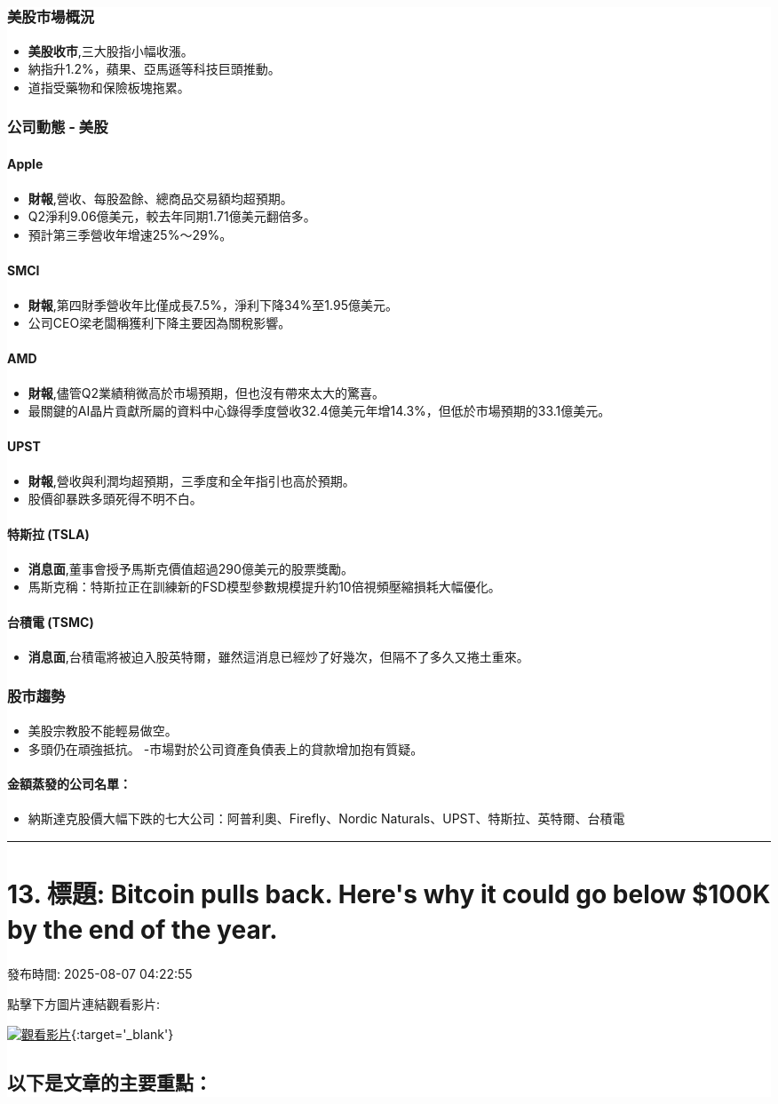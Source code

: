 ### 美股市場概況
- **美股收市**,三大股指小幅收漲。
- 納指升1.2%，蘋果、亞馬遜等科技巨頭推動。
- 道指受藥物和保險板塊拖累。

### 公司動態 - 美股
#### Apple
- **財報**,營收、每股盈餘、總商品交易額均超預期。
- Q2淨利9.06億美元，較去年同期1.71億美元翻倍多。
- 預計第三季營收年增速25%～29%。

#### SMCI
- **財報**,第四財季營收年比僅成長7.5%，淨利下降34%至1.95億美元。
- 公司CEO梁老闆稱獲利下降主要因為關稅影響。

#### AMD
- **財報**,儘管Q2業績稍微高於市場預期，但也沒有帶來太大的驚喜。
- 最關鍵的AI晶片貢獻所屬的資料中心錄得季度營收32.4億美元年增14.3%，但低於市場預期的33.1億美元。

#### UPST
- **財報**,營收與利潤均超預期，三季度和全年指引也高於預期。
- 股價卻暴跌多頭死得不明不白。

#### 特斯拉 (TSLA)
- **消息面**,董事會授予馬斯克價值超過290億美元的股票獎勵。
- 馬斯克稱：特斯拉正在訓練新的FSD模型參數規模提升約10倍視頻壓縮損耗大幅優化。

#### 台積電 (TSMC)
- **消息面**,台積電將被迫入股英特爾，雖然這消息已經炒了好幾次，但隔不了多久又捲土重來。

### 股市趨勢
- 美股宗教股不能輕易做空。
- 多頭仍在頑強抵抗。
-市場對於公司資產負債表上的貸款增加抱有質疑。

#### 金額蒸發的公司名單：
- 納斯達克股價大幅下跌的七大公司：阿普利奧、Firefly、Nordic Naturals、UPST、特斯拉、英特爾、台積電

---
# 13. 標題: Bitcoin pulls back. Here's why it could go below $100K by the end of the year.
發布時間: 2025-08-07 04:22:55

點擊下方圖片連結觀看影片:

 [![觀看影片](https://i.ytimg.com/vi/6tJm1BI6L3w/sddefault.jpg)](https://www.youtube.com/watch?v=6tJm1BI6L3w){:target='_blank'}

## 以下是文章的主要重點：
